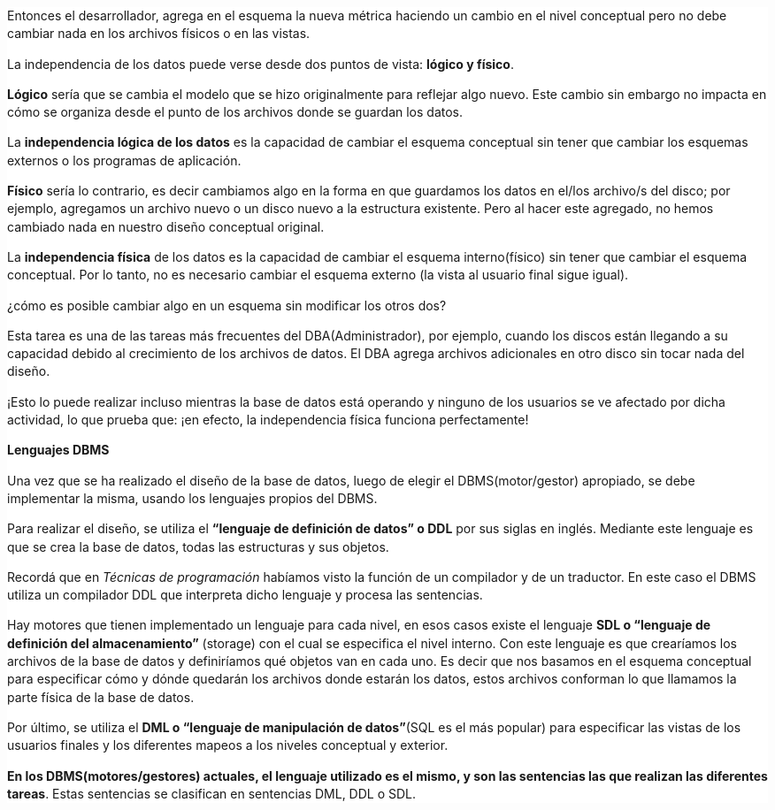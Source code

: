 Entonces el desarrollador, agrega en el esquema la nueva métrica haciendo un cambio en el nivel conceptual pero no debe cambiar nada en los archivos físicos o en las vistas.

La independencia de los datos puede verse desde dos puntos de vista: **lógico y físico**. 

**Lógico** sería que se cambia el modelo que se hizo originalmente para reflejar algo nuevo. Este cambio sin embargo no impacta en cómo se organiza desde el punto de los archivos donde se guardan los datos.

La **independencia lógica de los datos** es la capacidad de cambiar el esquema conceptual sin tener que cambiar los esquemas externos o los programas de aplicación.

**Físico** sería lo contrario, es decir cambiamos algo en la forma en que guardamos los datos en el/los archivo/s del disco; por ejemplo, agregamos un archivo nuevo o un disco nuevo a la estructura existente. Pero al hacer este agregado, no hemos cambiado nada en nuestro diseño conceptual original.

La **independencia física** de los datos es la capacidad de cambiar el esquema interno(físico) sin tener que cambiar el esquema conceptual. Por lo tanto, no es necesario cambiar el esquema externo (la vista al usuario final sigue igual).

¿cómo es posible cambiar algo en un esquema sin modificar los otros dos?

Esta tarea es una de las tareas más frecuentes del DBA(Administrador), por ejemplo, cuando los discos están llegando a su capacidad debido al crecimiento de los archivos de datos. El DBA agrega archivos adicionales en otro disco sin tocar nada del diseño. 

¡Esto lo puede realizar incluso mientras la base de datos está operando y ninguno de los usuarios se ve afectado por dicha actividad, lo que prueba que: ¡en efecto, la independencia física funciona perfectamente!



**Lenguajes DBMS**

Una vez que se ha realizado el diseño de la base de datos, luego de elegir el DBMS(motor/gestor) apropiado, se debe implementar la misma, usando los lenguajes propios del DBMS. 

Para realizar el diseño, se utiliza el **“lenguaje de definición de datos” o DDL** por sus siglas en inglés. Mediante este lenguaje es que se crea la base de datos, todas las estructuras y sus objetos.

Recordá que en *Técnicas de programación* habíamos visto la función de un compilador y de un traductor. En este caso el DBMS utiliza un compilador DDL que interpreta dicho lenguaje y procesa las sentencias.

Hay motores que tienen implementado un lenguaje para cada nivel, en esos casos existe el lenguaje **SDL o “lenguaje de definición del almacenamiento”** (storage) con el cual se especifica el nivel interno. Con este lenguaje es que crearíamos los archivos de la base de datos y definiríamos qué objetos van en cada uno. Es decir que nos basamos en el esquema conceptual para especificar cómo y dónde quedarán los archivos donde estarán los datos, estos archivos conforman lo que llamamos la parte física de la base de datos. 


Por último, se utiliza el **DML o “lenguaje de manipulación de datos”**(SQL es el más popular) para especificar las vistas de los usuarios finales y los diferentes mapeos a los niveles conceptual y exterior.

**En los DBMS(motores/gestores) actuales, el lenguaje utilizado es el mismo, y son las sentencias las que realizan las diferentes tareas**. Estas sentencias se clasifican en sentencias DML, DDL o SDL.

